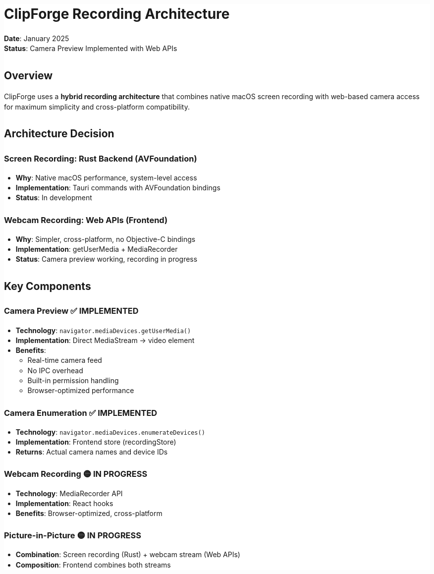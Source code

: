 # ClipForge Recording Architecture

**Date**: January 2025  
**Status**: Camera Preview Implemented with Web APIs

## Overview

ClipForge uses a **hybrid recording architecture** that combines native macOS screen recording with web-based camera access for maximum simplicity and cross-platform compatibility.

## Architecture Decision

### Screen Recording: Rust Backend (AVFoundation)
- **Why**: Native macOS performance, system-level access
- **Implementation**: Tauri commands with AVFoundation bindings
- **Status**: In development

### Webcam Recording: Web APIs (Frontend)
- **Why**: Simpler, cross-platform, no Objective-C bindings
- **Implementation**: getUserMedia + MediaRecorder
- **Status**: Camera preview working, recording in progress

## Key Components

### Camera Preview ✅ IMPLEMENTED
- **Technology**: `navigator.mediaDevices.getUserMedia()`
- **Implementation**: Direct MediaStream → video element
- **Benefits**:
  - Real-time camera feed
  - No IPC overhead
  - Built-in permission handling
  - Browser-optimized performance

### Camera Enumeration ✅ IMPLEMENTED
- **Technology**: `navigator.mediaDevices.enumerateDevices()`
- **Implementation**: Frontend store (recordingStore)
- **Returns**: Actual camera names and device IDs

### Webcam Recording 🟡 IN PROGRESS
- **Technology**: MediaRecorder API
- **Implementation**: React hooks
- **Benefits**: Browser-optimized, cross-platform

### Picture-in-Picture 🟡 IN PROGRESS
- **Combination**: Screen recording (Rust) + webcam stream (Web APIs)
- **Composition**: Frontend combines both streams
